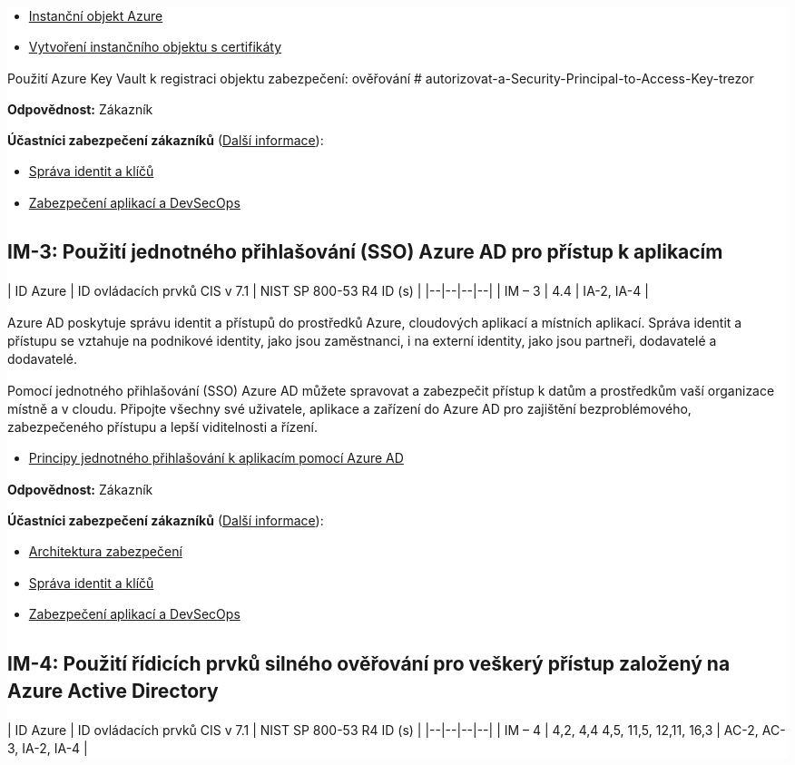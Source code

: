 - [Instanční objekt Azure](/powershell/azure/create-azure-service-principal-azureps)

- [Vytvoření instančního objektu s certifikáty](../../active-directory/develop/howto-authenticate-service-principal-powershell.md)

Použití Azure Key Vault k registraci objektu zabezpečení: ověřování # autorizovat-a-Security-Principal-to-Access-Key-trezor

**Odpovědnost:** Zákazník

**Účastníci zabezpečení zákazníků** ([Další informace](/azure/cloud-adoption-framework/organize/cloud-security#security-functions)):

- [Správa identit a klíčů](/azure/cloud-adoption-framework/organize/cloud-security-identity-keys)

- [Zabezpečení aplikací a DevSecOps](/azure/cloud-adoption-framework/organize/cloud-security-application-security-devsecops)

## <a name="im-3-use-azure-ad-single-sign-on-sso-for-application-access"></a>IM-3: Použití jednotného přihlašování (SSO) Azure AD pro přístup k aplikacím

| ID Azure | ID ovládacích prvků CIS v 7.1 | NIST SP 800-53 R4 ID (s) |
|--|--|--|--|
| IM – 3 | 4.4 | IA-2, IA-4 |

Azure AD poskytuje správu identit a přístupů do prostředků Azure, cloudových aplikací a místních aplikací. Správa identit a přístupu se vztahuje na podnikové identity, jako jsou zaměstnanci, i na externí identity, jako jsou partneři, dodavatelé a dodavatelé.

Pomocí jednotného přihlašování (SSO) Azure AD můžete spravovat a zabezpečit přístup k datům a prostředkům vaší organizace místně a v cloudu. Připojte všechny své uživatele, aplikace a zařízení do Azure AD pro zajištění bezproblémového, zabezpečeného přístupu a lepší viditelnosti a řízení. 

- [Principy jednotného přihlašování k aplikacím pomocí Azure AD](../../active-directory/manage-apps/what-is-single-sign-on.md)

**Odpovědnost:** Zákazník

**Účastníci zabezpečení zákazníků** ([Další informace](/azure/cloud-adoption-framework/organize/cloud-security#security-functions)):

- [Architektura zabezpečení](/azure/cloud-adoption-framework/organize/cloud-security-architecture)

- [Správa identit a klíčů](/azure/cloud-adoption-framework/organize/cloud-security-identity-keys)

- [Zabezpečení aplikací a DevSecOps](/azure/cloud-adoption-framework/organize/cloud-security-application-security-devsecops)

## <a name="im-4-use-strong-authentication-controls-for-all-azure-active-directory-based-access"></a>IM-4: Použití řídicích prvků silného ověřování pro veškerý přístup založený na Azure Active Directory

| ID Azure | ID ovládacích prvků CIS v 7.1 | NIST SP 800-53 R4 ID (s) |
|--|--|--|--|
| IM – 4 | 4,2, 4,4 4,5, 11,5, 12,11, 16,3 | AC-2, AC-3, IA-2, IA-4 |
